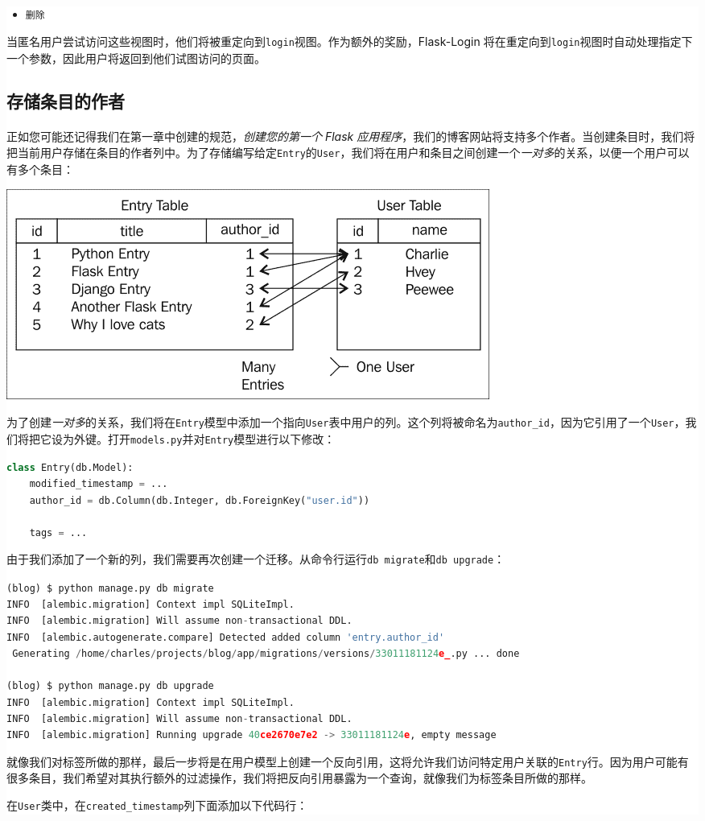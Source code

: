 +   `删除`

当匿名用户尝试访问这些视图时，他们将被重定向到`login`视图。作为额外的奖励，Flask-Login 将在重定向到`login`视图时自动处理指定下一个参数，因此用户将返回到他们试图访问的页面。

## 存储条目的作者

正如您可能还记得我们在第一章中创建的规范，*创建您的第一个 Flask 应用程序*，我们的博客网站将支持多个作者。当创建条目时，我们将把当前用户存储在条目的作者列中。为了存储编写给定`Entry`的`User`，我们将在用户和条目之间创建一个*一对多*的关系，以便一个用户可以有多个条目：

![存储条目的作者](img/1709_05_02.jpg)

为了创建*一对多*的关系，我们将在`Entry`模型中添加一个指向`User`表中用户的列。这个列将被命名为`author_id`，因为它引用了一个`User`，我们将把它设为外键。打开`models.py`并对`Entry`模型进行以下修改：

```py
class Entry(db.Model):
    modified_timestamp = ...
    author_id = db.Column(db.Integer, db.ForeignKey("user.id"))

    tags = ...
```

由于我们添加了一个新的列，我们需要再次创建一个迁移。从命令行运行`db migrate`和`db upgrade`：

```py
(blog) $ python manage.py db migrate
INFO  [alembic.migration] Context impl SQLiteImpl.
INFO  [alembic.migration] Will assume non-transactional DDL.
INFO  [alembic.autogenerate.compare] Detected added column 'entry.author_id'
 Generating /home/charles/projects/blog/app/migrations/versions/33011181124e_.py ... done

(blog) $ python manage.py db upgrade
INFO  [alembic.migration] Context impl SQLiteImpl.
INFO  [alembic.migration] Will assume non-transactional DDL.
INFO  [alembic.migration] Running upgrade 40ce2670e7e2 -> 33011181124e, empty message

```

就像我们对标签所做的那样，最后一步将是在用户模型上创建一个反向引用，这将允许我们访问特定用户关联的`Entry`行。因为用户可能有很多条目，我们希望对其执行额外的过滤操作，我们将把反向引用暴露为一个查询，就像我们为标签条目所做的那样。

在`User`类中，在`created_timestamp`列下面添加以下代码行：

